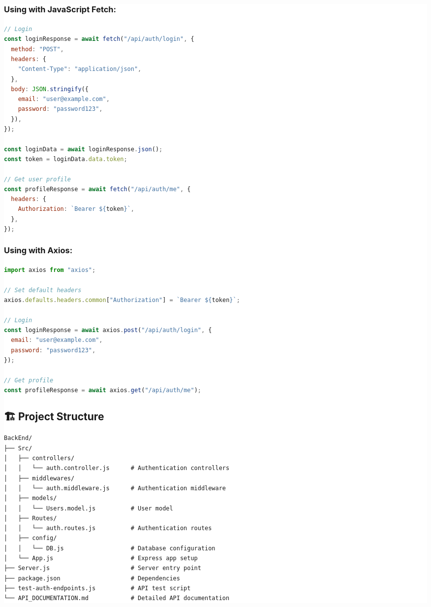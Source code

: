 ### Using with JavaScript Fetch:

```javascript
// Login
const loginResponse = await fetch("/api/auth/login", {
  method: "POST",
  headers: {
    "Content-Type": "application/json",
  },
  body: JSON.stringify({
    email: "user@example.com",
    password: "password123",
  }),
});

const loginData = await loginResponse.json();
const token = loginData.data.token;

// Get user profile
const profileResponse = await fetch("/api/auth/me", {
  headers: {
    Authorization: `Bearer ${token}`,
  },
});
```

### Using with Axios:

```javascript
import axios from "axios";

// Set default headers
axios.defaults.headers.common["Authorization"] = `Bearer ${token}`;

// Login
const loginResponse = await axios.post("/api/auth/login", {
  email: "user@example.com",
  password: "password123",
});

// Get profile
const profileResponse = await axios.get("/api/auth/me");
```

## 🏗️ Project Structure

```
BackEnd/
├── Src/
│   ├── controllers/
│   │   └── auth.controller.js      # Authentication controllers
│   ├── middlewares/
│   │   └── auth.middleware.js      # Authentication middleware
│   ├── models/
│   │   └── Users.model.js          # User model
│   ├── Routes/
│   │   └── auth.routes.js          # Authentication routes
│   ├── config/
│   │   └── DB.js                   # Database configuration
│   └── App.js                      # Express app setup
├── Server.js                       # Server entry point
├── package.json                    # Dependencies
├── test-auth-endpoints.js          # API test script
└── API_DOCUMENTATION.md            # Detailed API documentation
```